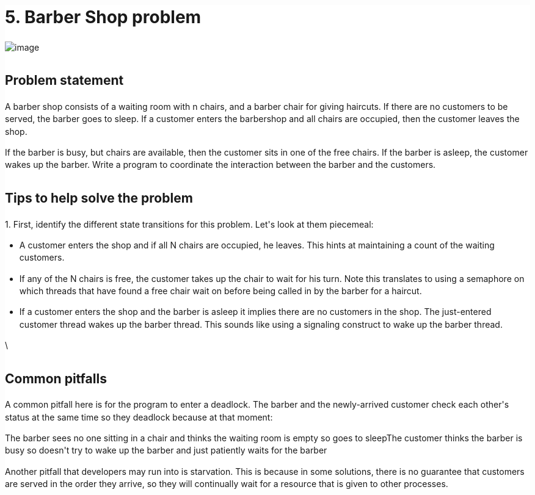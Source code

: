 
# 5. Barber Shop problem


![image](img/image)


## Problem statement


A barber shop consists of a waiting room with n chairs, and a barber chair for giving haircuts. If there are no customers to be served, the barber goes to sleep. If a customer enters the barbershop and all chairs are occupied, then the customer leaves the shop.


If the barber is busy, but chairs are available, then the customer sits in one of the free chairs. If the barber is asleep, the customer wakes up the barber. Write a program to coordinate the interaction between the barber and the customers.


## Tips to help solve the problem


1. First, identify the different state transitions for this problem. Let's look at them piecemeal:


* A customer enters the shop and if all N chairs are occupied, he leaves. This hints at maintaining a count of the waiting customers.


* If any of the N chairs is free, the customer takes up the chair to wait for his turn. Note this translates to using a semaphore on which threads that have found a free chair wait on before being called in by the barber for a haircut.


* If a customer enters the shop and the barber is asleep it implies there are no customers in the shop. The just-entered customer thread wakes up the barber thread. This sounds like using a signaling construct to wake up the barber thread.




\


## Common pitfalls


A common pitfall here is for the program to enter a deadlock. The barber and the newly-arrived customer check each other's status at the same time so they deadlock because at that moment:


The barber sees no one sitting in a chair and thinks the waiting room is empty so goes to sleepThe customer thinks the barber is busy so doesn't try to wake up the barber and just patiently waits for the barber


Another pitfall that developers may run into is starvation. This is because in some solutions, there is no guarantee that customers are served in the order they arrive, so they will continually wait for a resource that is given to other processes.
